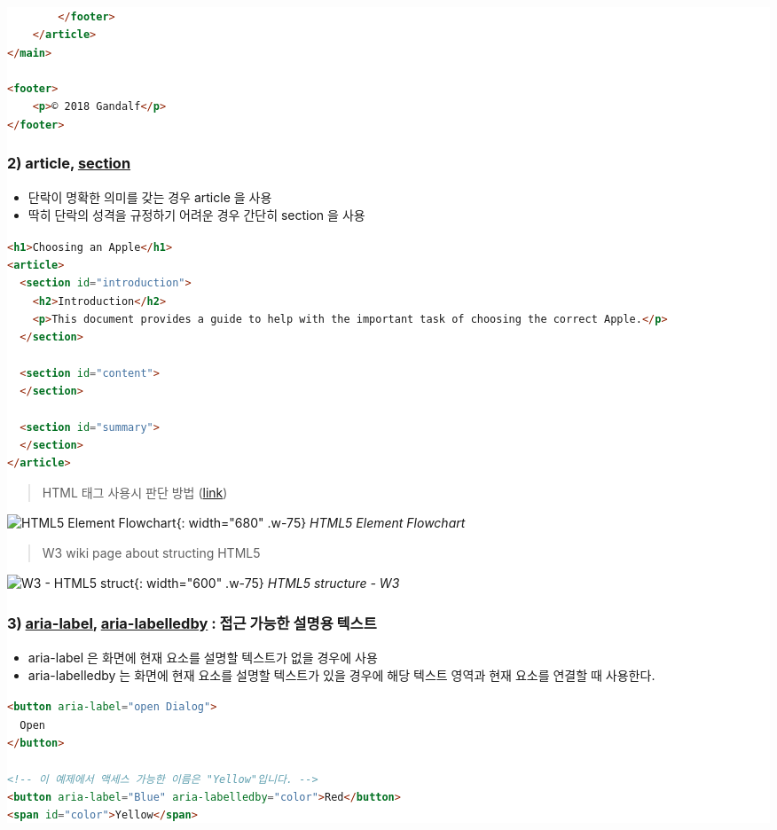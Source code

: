 ```html
        </footer>
    </article>
</main>

<footer>
    <p>© 2018 Gandalf</p>
</footer>
```

### 2) article, [section](https://developer.mozilla.org/en-US/docs/Web/HTML/Element/section)

- 단락이 명확한 의미를 갖는 경우 article 을 사용
- 딱히 단락의 성격을 규정하기 어려운 경우 간단히 section 을 사용

```html
<h1>Choosing an Apple</h1>
<article>
  <section id="introduction">
    <h2>Introduction</h2>
    <p>This document provides a guide to help with the important task of choosing the correct Apple.</p>
  </section>

  <section id="content">
  </section>

  <section id="summary">
  </section>
</article>
```

> HTML 태그 사용시 판단 방법 ([link](https://stackoverflow.com/a/54987353/6811653))

![HTML5 Element Flowchart](/2023/02/24-html5-elem-flowchart.webp){: width="680" .w-75}
_HTML5 Element Flowchart_

> W3 wiki page about structing HTML5 

![W3 - HTML5 struct](/2023/02/24-html5-structure.webp){: width="600" .w-75}
_HTML5 structure - W3_

### 3) [aria-label](https://www.w3.org/TR/wai-aria-1.1/#aria-label), [aria-labelledby](https://developer.mozilla.org/en-US/docs/Web/Accessibility/ARIA/Attributes/aria-labelledby) : 접근 가능한 설명용 텍스트

- aria-label 은 화면에 현재 요소를 설명할 텍스트가 없을 경우에 사용
- aria-labelledby 는 화면에 현재 요소를 설명할 텍스트가 있을 경우에 해당 텍스트 영역과 현재 요소를 연결할 때 사용한다.

```html
<button aria-label="open Dialog">
  Open
</button>

<!-- 이 예제에서 액세스 가능한 이름은 "Yellow"입니다. -->
<button aria-label="Blue" aria-labelledby="color">Red</button>
<span id="color">Yellow</span>
```
